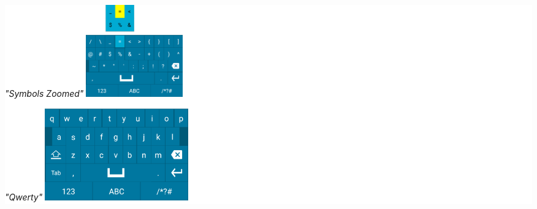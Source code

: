 _"Symbols Zoomed"_
<img alt="" style="height:150px" src="zoom_symbols_zoomedimage.png"/>
<br>

_"Qwerty"_
<img alt="" style="height:150px" src="zoom_qwerty.png"/>